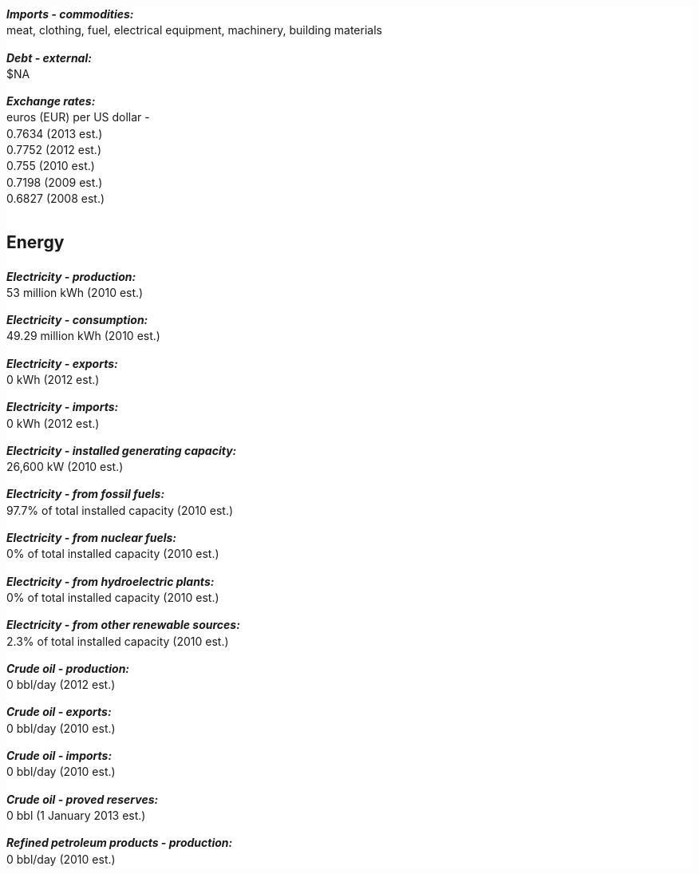 **_Imports - commodities:_**   
meat, clothing, fuel, electrical equipment, machinery, building materials

**_Debt - external:_**   
$NA

**_Exchange rates:_**   
euros (EUR) per US dollar -   
0.7634 (2013 est.)   
0.7752 (2012 est.)   
0.755 (2010 est.)   
0.7198 (2009 est.)   
0.6827 (2008 est.)


## Energy

**_Electricity - production:_**   
53 million kWh (2010 est.)

**_Electricity - consumption:_**   
49.29 million kWh (2010 est.)

**_Electricity - exports:_**   
0 kWh (2012 est.)

**_Electricity - imports:_**   
0 kWh (2012 est.)

**_Electricity - installed generating capacity:_**   
26,600 kW (2010 est.)

**_Electricity - from fossil fuels:_**   
97.7% of total installed capacity (2010 est.)

**_Electricity - from nuclear fuels:_**   
0% of total installed capacity (2010 est.)

**_Electricity - from hydroelectric plants:_**   
0% of total installed capacity (2010 est.)

**_Electricity - from other renewable sources:_**   
2.3% of total installed capacity (2010 est.)

**_Crude oil - production:_**   
0 bbl/day (2012 est.)

**_Crude oil - exports:_**   
0 bbl/day (2010 est.)

**_Crude oil - imports:_**   
0 bbl/day (2010 est.)

**_Crude oil - proved reserves:_**   
0 bbl (1 January 2013 est.)

**_Refined petroleum products - production:_**   
0 bbl/day (2010 est.)
